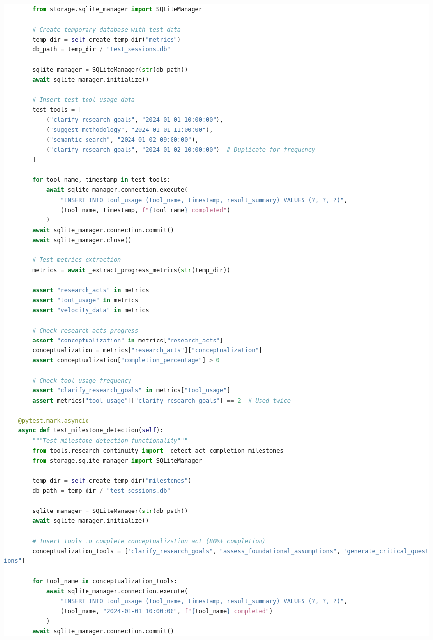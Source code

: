 ```python
        from storage.sqlite_manager import SQLiteManager
        
        # Create temporary database with test data
        temp_dir = self.create_temp_dir("metrics")
        db_path = temp_dir / "test_sessions.db"
        
        sqlite_manager = SQLiteManager(str(db_path))
        await sqlite_manager.initialize()
        
        # Insert test tool usage data
        test_tools = [
            ("clarify_research_goals", "2024-01-01 10:00:00"),
            ("suggest_methodology", "2024-01-01 11:00:00"),
            ("semantic_search", "2024-01-02 09:00:00"),
            ("clarify_research_goals", "2024-01-02 10:00:00")  # Duplicate for frequency
        ]
        
        for tool_name, timestamp in test_tools:
            await sqlite_manager.connection.execute(
                "INSERT INTO tool_usage (tool_name, timestamp, result_summary) VALUES (?, ?, ?)",
                (tool_name, timestamp, f"{tool_name} completed")
            )
        await sqlite_manager.connection.commit()
        await sqlite_manager.close()
        
        # Test metrics extraction
        metrics = await _extract_progress_metrics(str(temp_dir))
        
        assert "research_acts" in metrics
        assert "tool_usage" in metrics
        assert "velocity_data" in metrics
        
        # Check research acts progress
        assert "conceptualization" in metrics["research_acts"]
        conceptualization = metrics["research_acts"]["conceptualization"]
        assert conceptualization["completion_percentage"] > 0
        
        # Check tool usage frequency
        assert "clarify_research_goals" in metrics["tool_usage"]
        assert metrics["tool_usage"]["clarify_research_goals"] == 2  # Used twice

    @pytest.mark.asyncio
    async def test_milestone_detection(self):
        """Test milestone detection functionality"""
        from tools.research_continuity import _detect_act_completion_milestones
        from storage.sqlite_manager import SQLiteManager
        
        temp_dir = self.create_temp_dir("milestones")
        db_path = temp_dir / "test_sessions.db"
        
        sqlite_manager = SQLiteManager(str(db_path))
        await sqlite_manager.initialize()
        
        # Insert tools to complete conceptualization act (80%+ completion)
        conceptualization_tools = ["clarify_research_goals", "assess_foundational_assumptions", "generate_critical_questions"]
        
        for tool_name in conceptualization_tools:
            await sqlite_manager.connection.execute(
                "INSERT INTO tool_usage (tool_name, timestamp, result_summary) VALUES (?, ?, ?)",
                (tool_name, "2024-01-01 10:00:00", f"{tool_name} completed")
            )
        await sqlite_manager.connection.commit()
```